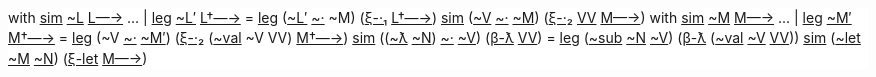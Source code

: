   <a id="9784" class="Keyword">with</a> <a id="9789" href="{% endraw %}{{ site.baseurl }}{% link out/plfa/Bisimulation.md %}{% raw %}#9624" class="Function">sim</a> <a id="9793" href="plfa.Bisimulation.html#9756" class="Bound">~L</a> <a id="9796" href="plfa.Bisimulation.html#9777" class="Bound">L—→</a>
<a id="9800" class="Symbol">...</a>  <a id="9805" class="Symbol">|</a> <a id="9807" href="{% endraw %}{{ site.baseurl }}{% link out/plfa/Bisimulation.md %}{% raw %}#9288" class="InductiveConstructor">leg</a> <a id="9811" href="plfa.Bisimulation.html#9811" class="Bound">~L′</a> <a id="9815" href="plfa.Bisimulation.html#9815" class="Bound">L†—→</a>                 <a id="9836" class="Symbol">=</a>  <a id="9839" href="plfa.Bisimulation.html#9288" class="InductiveConstructor">leg</a> <a id="9843" class="Symbol">(</a><a id="9844" href="plfa.Bisimulation.html#9811" class="Bound">~L′</a> <a id="9848" href="plfa.Bisimulation.html#3988" class="InductiveConstructor Operator">~·</a> <a id="9851" class="Bound">~M</a><a id="9853" class="Symbol">)</a>   <a id="9857" class="Symbol">(</a><a id="9858" href="{% endraw %}{{ site.baseurl }}{% link out/plfa/More.md %}{% raw %}#19609" class="InductiveConstructor">ξ-·₁</a> <a id="9863" href="plfa.Bisimulation.html#9815" class="Bound">L†—→</a><a id="9867" class="Symbol">)</a>
<a id="9869" href="{% endraw %}{{ site.baseurl }}{% link out/plfa/Bisimulation.md %}{% raw %}#9624" class="Function">sim</a> <a id="9873" class="Symbol">(</a><a id="9874" href="plfa.Bisimulation.html#9874" class="Bound">~V</a> <a id="9877" href="plfa.Bisimulation.html#3988" class="InductiveConstructor Operator">~·</a> <a id="9880" href="plfa.Bisimulation.html#9880" class="Bound">~M</a><a id="9882" class="Symbol">)</a>      <a id="9889" class="Symbol">(</a><a id="9890" href="{% endraw %}{{ site.baseurl }}{% link out/plfa/More.md %}{% raw %}#19718" class="InductiveConstructor">ξ-·₂</a> <a id="9895" href="plfa.Bisimulation.html#9895" class="Bound">VV</a> <a id="9898" href="plfa.Bisimulation.html#9898" class="Bound">M—→</a><a id="9901" class="Symbol">)</a>
  <a id="9905" class="Keyword">with</a> <a id="9910" href="{% endraw %}{{ site.baseurl }}{% link out/plfa/Bisimulation.md %}{% raw %}#9624" class="Function">sim</a> <a id="9914" href="plfa.Bisimulation.html#9880" class="Bound">~M</a> <a id="9917" href="plfa.Bisimulation.html#9898" class="Bound">M—→</a>
<a id="9921" class="Symbol">...</a>  <a id="9926" class="Symbol">|</a> <a id="9928" href="{% endraw %}{{ site.baseurl }}{% link out/plfa/Bisimulation.md %}{% raw %}#9288" class="InductiveConstructor">leg</a> <a id="9932" href="plfa.Bisimulation.html#9932" class="Bound">~M′</a> <a id="9936" href="plfa.Bisimulation.html#9936" class="Bound">M†—→</a>                 <a id="9957" class="Symbol">=</a>  <a id="9960" href="plfa.Bisimulation.html#9288" class="InductiveConstructor">leg</a> <a id="9964" class="Symbol">(</a><a id="9965" class="Bound">~V</a> <a id="9968" href="plfa.Bisimulation.html#3988" class="InductiveConstructor Operator">~·</a> <a id="9971" href="plfa.Bisimulation.html#9932" class="Bound">~M′</a><a id="9974" class="Symbol">)</a>   <a id="9978" class="Symbol">(</a><a id="9979" href="{% endraw %}{{ site.baseurl }}{% link out/plfa/More.md %}{% raw %}#19718" class="InductiveConstructor">ξ-·₂</a> <a id="9984" class="Symbol">(</a><a id="9985" href="plfa.Bisimulation.html#4945" class="Function">~val</a> <a id="9990" class="Bound">~V</a> <a id="9993" class="Bound">VV</a><a id="9995" class="Symbol">)</a> <a id="9997" href="plfa.Bisimulation.html#9936" class="Bound">M†—→</a><a id="10001" class="Symbol">)</a>
<a id="10003" href="{% endraw %}{{ site.baseurl }}{% link out/plfa/Bisimulation.md %}{% raw %}#9624" class="Function">sim</a> <a id="10007" class="Symbol">((</a><a id="10009" href="plfa.Bisimulation.html#3903" class="InductiveConstructor Operator">~ƛ</a> <a id="10012" href="plfa.Bisimulation.html#10012" class="Bound">~N</a><a id="10014" class="Symbol">)</a> <a id="10016" href="plfa.Bisimulation.html#3988" class="InductiveConstructor Operator">~·</a> <a id="10019" href="plfa.Bisimulation.html#10019" class="Bound">~V</a><a id="10021" class="Symbol">)</a> <a id="10023" class="Symbol">(</a><a id="10024" href="{% endraw %}{{ site.baseurl }}{% link out/plfa/More.md %}{% raw %}#19841" class="InductiveConstructor">β-ƛ</a> <a id="10028" href="plfa.Bisimulation.html#10028" class="Bound">VV</a><a id="10030" class="Symbol">)</a>        <a id="10039" class="Symbol">=</a>  <a id="10042" href="plfa.Bisimulation.html#9288" class="InductiveConstructor">leg</a> <a id="10046" class="Symbol">(</a><a id="10047" href="plfa.Bisimulation.html#8311" class="Function">~sub</a> <a id="10052" href="plfa.Bisimulation.html#10012" class="Bound">~N</a> <a id="10055" href="plfa.Bisimulation.html#10019" class="Bound">~V</a><a id="10057" class="Symbol">)</a>  <a id="10060" class="Symbol">(</a><a id="10061" href="plfa.More.html#19841" class="InductiveConstructor">β-ƛ</a> <a id="10065" class="Symbol">(</a><a id="10066" href="plfa.Bisimulation.html#4945" class="Function">~val</a> <a id="10071" href="plfa.Bisimulation.html#10019" class="Bound">~V</a> <a id="10074" href="plfa.Bisimulation.html#10028" class="Bound">VV</a><a id="10076" class="Symbol">))</a>
<a id="10079" href="{% endraw %}{{ site.baseurl }}{% link out/plfa/Bisimulation.md %}{% raw %}#9624" class="Function">sim</a> <a id="10083" class="Symbol">(</a><a id="10084" href="plfa.Bisimulation.html#4112" class="InductiveConstructor">~let</a> <a id="10089" href="plfa.Bisimulation.html#10089" class="Bound">~M</a> <a id="10092" href="plfa.Bisimulation.html#10092" class="Bound">~N</a><a id="10094" class="Symbol">)</a>    <a id="10099" class="Symbol">(</a><a id="10100" href="{% endraw %}{{ site.baseurl }}{% link out/plfa/More.md %}{% raw %}#20891" class="InductiveConstructor">ξ-let</a> <a id="10106" href="plfa.Bisimulation.html#10106" class="Bound">M—→</a><a id="10109" class="Symbol">)</a>